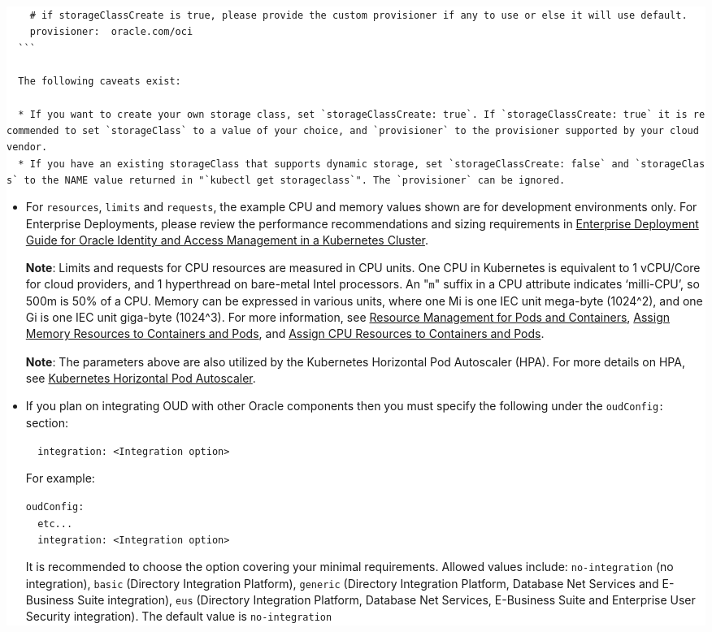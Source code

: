         # if storageClassCreate is true, please provide the custom provisioner if any to use or else it will use default.
        provisioner:  oracle.com/oci
      ```  
     
	  The following caveats exist:
   
      * If you want to create your own storage class, set `storageClassCreate: true`. If `storageClassCreate: true` it is recommended to set `storageClass` to a value of your choice, and `provisioner` to the provisioner supported by your cloud vendor.
	  * If you have an existing storageClass that supports dynamic storage, set `storageClassCreate: false` and `storageClass` to the NAME value returned in "`kubectl get storageclass`". The `provisioner` can be ignored.
	  
   * For `resources`, `limits` and `requests`, the example CPU and memory values shown are for development environments only. For Enterprise Deployments, please review the performance recommendations and sizing requirements in [Enterprise Deployment Guide for Oracle Identity and Access Management in a Kubernetes Cluster](https://docs.oracle.com/en/middleware/fusion-middleware/12.2.1.4/ikedg/procuring-resources-oracle-cloud-infrastructure-deployment.html#GUID-2E3C8D01-43EB-4691-B1D6-25B1DC2475AE).

      **Note**: Limits and requests for CPU resources are measured in CPU units. One CPU in Kubernetes is equivalent to 1 vCPU/Core for cloud providers, and 1 hyperthread on bare-metal Intel processors. An "`m`" suffix in a CPU attribute indicates ‘milli-CPU’, so 500m is 50% of a CPU. Memory can be expressed in various units, where one Mi is one IEC unit mega-byte (1024^2), and one Gi is one IEC unit giga-byte (1024^3). For more information, see [Resource Management for Pods and Containers](https://kubernetes.io/docs/concepts/configuration/manage-resources-containers/), [Assign Memory Resources to Containers and Pods](https://kubernetes.io/docs/tasks/configure-pod-container/assign-memory-resource/), and [Assign CPU Resources to Containers and Pods](https://kubernetes.io/docs/tasks/configure-pod-container/assign-cpu-resource/).
   
      **Note**: The parameters above are also utilized by the Kubernetes Horizontal Pod Autoscaler (HPA). For more details on HPA, see [Kubernetes Horizontal Pod Autoscaler](../manage-oud-containers/hpa).

   * If you plan on integrating OUD with other Oracle components then you must specify the following under the `oudConfig:` section:
   
        ```
          integration: <Integration option>
		```
		
		For example:
		```
		oudConfig:
		  etc...
          integration: <Integration option>
		```

        It is recommended to choose the option covering your minimal requirements. Allowed values include: `no-integration` (no integration), `basic` (Directory Integration Platform), `generic` (Directory Integration Platform, Database Net Services and E-Business Suite integration), `eus` (Directory Integration  Platform, Database Net Services, E-Business Suite and Enterprise User Security integration). The default value is `no-integration`
        
		